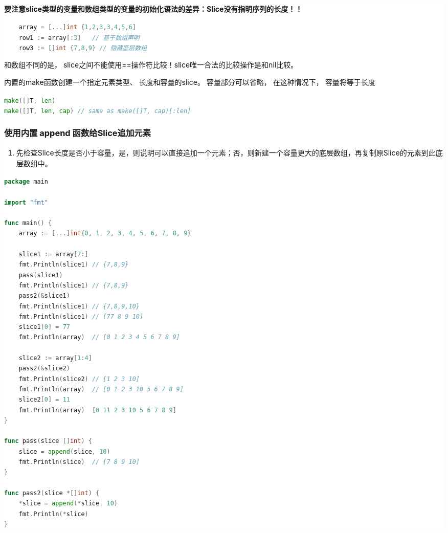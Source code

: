 **要注意slice类型的变量和数组类型的变量的初始化语法的差异：Slice没有指明序列的长度！！**
```go
	array = [...]int {1,2,3,3,4,5,6]
	row1 := array[:3] 	// 基于数组声明
	row3 := []int {7,8,9} // 隐藏底层数组
```

和数组不同的是， slice之间不能使用==操作符比较！slice唯一合法的比较操作是和nil比较。

内置的make函数创建一个指定元素类型、 长度和容量的slice。 容量部分可以省略， 在这种情况下， 容量将等于长度

```go
make([]T, len)
make([]T, len, cap) // same as make([]T, cap)[:len]
```

### 使用内置 append 函数给Slice追加元素

1. 先检查Slice长度是否小于容量，是，则说明可以直接追加一个元素；否，则新建一个容量更大的底层数组，再复制原Slice的元素到此底层数组中。

```go
package main

import "fmt"

func main() {
	array := [...]int{0, 1, 2, 3, 4, 5, 6, 7, 8, 9}

	slice1 := array[7:]
	fmt.Println(slice1)	// {7,8,9}
	pass(slice1)
	fmt.Println(slice1)	// {7,8,9}	
	pass2(&slice1)
	fmt.Println(slice1)	// {7,8,9,10}
	fmt.Println(slice1)	// [77 8 9 10]
	slice1[0] = 77
	fmt.Println(array)	// [0 1 2 3 4 5 6 7 8 9]
	
	slice2 := array[1:4]
	pass2(&slice2)
	fmt.Println(slice2)	// [1 2 3 10]
	fmt.Println(array)	// [0 1 2 3 10 5 6 7 8 9]
	slice2[0] = 11
	fmt.Println(array)	[0 11 2 3 10 5 6 7 8 9]
}

func pass(slice []int) {
	slice = append(slice, 10)
	fmt.Println(slice)	// [7 8 9 10]
}

func pass2(slice *[]int) {
	*slice = append(*slice, 10)
	fmt.Println(*slice)	
}
```
